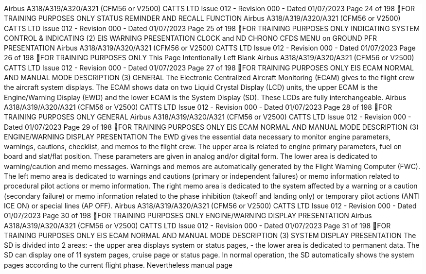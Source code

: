 Airbus A318/A319/A320/A321 (CFM56 or V2500)
CATTS LTD
Issue 012 - Revision 000 - Dated 01/07/2023 Page 24 of 198
FOR TRAINING PURPOSES ONLY
STATUS REMINDER AND RECALL FUNCTION
Airbus A318/A319/A320/A321 (CFM56 or V2500)
CATTS LTD
Issue 012 - Revision 000 - Dated 01/07/2023 Page 25 of 198
FOR TRAINING PURPOSES ONLY
INDICATING SYSTEM CONTROL & INDICATING (2) EIS WARNING PRESENTATION
CLOCK and ND CHRONO CFDS MENU on GROUND PFR PRESENTATION
Airbus A318/A319/A320/A321 (CFM56 or V2500)
CATTS LTD
Issue 012 - Revision 000 - Dated 01/07/2023 Page 26 of 198
FOR TRAINING PURPOSES ONLY
This Page Intentionally Left Blank
Airbus A318/A319/A320/A321 (CFM56 or V2500)
CATTS LTD
Issue 012 - Revision 000 - Dated 01/07/2023 Page 27 of 198
FOR TRAINING PURPOSES ONLY
EIS ECAM NORMAL AND MANUAL MODE DESCRIPTION (3) GENERAL The Electronic
Centralized Aircraft Monitoring (ECAM) gives to the flight crew the
aircraft system displays. The ECAM shows data on two Liquid Crystal
Display (LCD) units, the upper ECAM is the Engine/Warning Display (EWD)
and the lower ECAM is the System Display (SD). These LCDs are fully
interchangeable.
Airbus A318/A319/A320/A321 (CFM56 or V2500)
CATTS LTD
Issue 012 - Revision 000 - Dated 01/07/2023 Page 28 of 198
FOR TRAINING PURPOSES ONLY
GENERAL
Airbus A318/A319/A320/A321 (CFM56 or V2500)
CATTS LTD
Issue 012 - Revision 000 - Dated 01/07/2023 Page 29 of 198
FOR TRAINING PURPOSES ONLY
EIS ECAM NORMAL AND MANUAL MODE DESCRIPTION (3) ENGINE/WARNING DISPLAY
PRESENTATION The EWD gives the essential data necessary to monitor
engine parameters, warnings, cautions, checklist, and memos to the
flight crew. The upper area is related to engine primary parameters,
fuel on board and slat/flat position. These parameters are given in
analog and/or digital form. The lower area is dedicated to
warning/caution and memo messages. Warnings and memos are automatically
generated by the Flight Warning Computer (FWC). The left memo area is
dedicated to warnings and cautions (primary or independent failures) or
memo information related to procedural pilot actions or memo
information. The right memo area is dedicated to the system affected by
a warning or a caution (secondary failure) or memo information related
to the phase inhibition (takeoff and landing only) or temporary pilot
actions (ANTI ICE ON) or special lines (AP OFF).
Airbus A318/A319/A320/A321 (CFM56 or V2500)
CATTS LTD
Issue 012 - Revision 000 - Dated 01/07/2023 Page 30 of 198
FOR TRAINING PURPOSES ONLY
ENGINE/WARNING DISPLAY PRESENTATION
Airbus A318/A319/A320/A321 (CFM56 or V2500)
CATTS LTD
Issue 012 - Revision 000 - Dated 01/07/2023 Page 31 of 198
FOR TRAINING PURPOSES ONLY
EIS ECAM NORMAL AND MANUAL MODE DESCRIPTION (3) SYSTEM DISPLAY
PRESENTATION The SD is divided into 2 areas: - the upper area displays
system or status pages, - the lower area is dedicated to permanent data.
The SD can display one of 11 system pages, cruise page or status page.
In normal operation, the SD automatically shows the system pages
according to the current flight phase. Nevertheless manual page